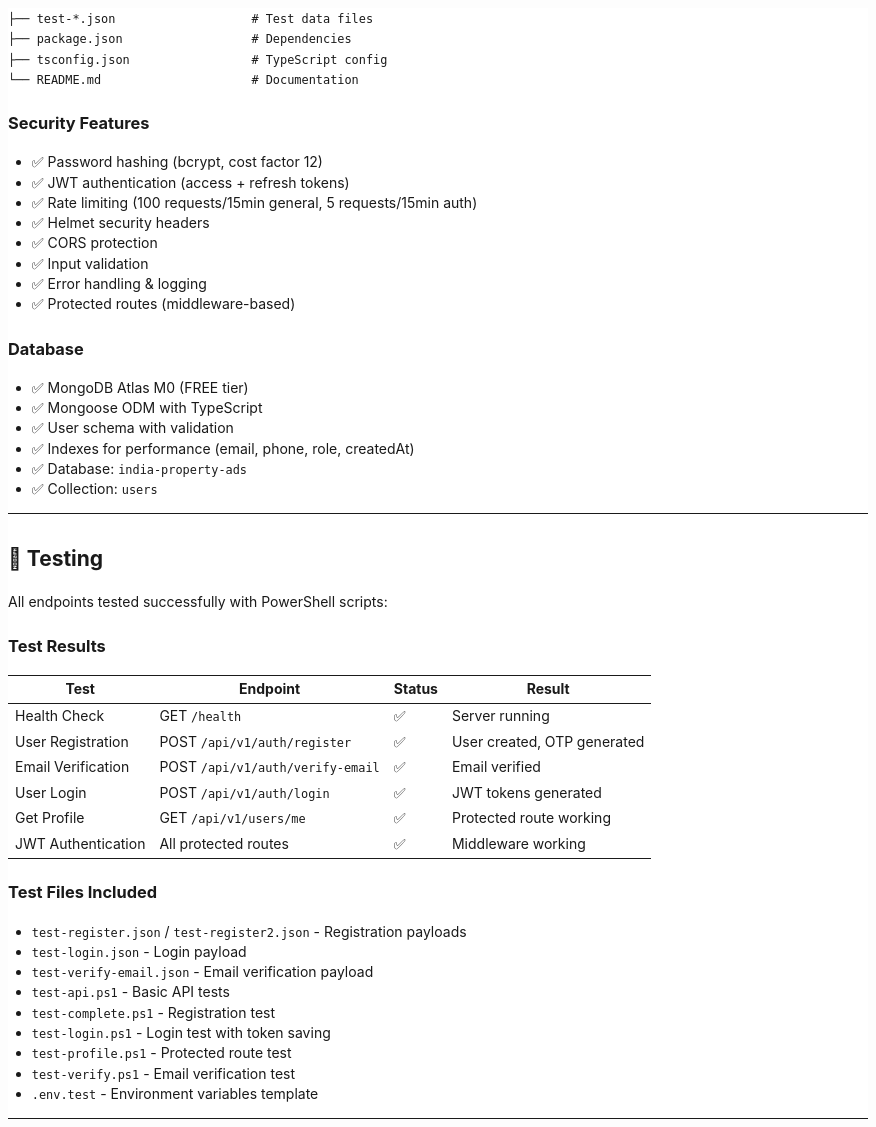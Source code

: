```
├── test-*.json                   # Test data files
├── package.json                  # Dependencies
├── tsconfig.json                 # TypeScript config
└── README.md                     # Documentation
```

### **Security Features**
- ✅ Password hashing (bcrypt, cost factor 12)
- ✅ JWT authentication (access + refresh tokens)
- ✅ Rate limiting (100 requests/15min general, 5 requests/15min auth)
- ✅ Helmet security headers
- ✅ CORS protection
- ✅ Input validation
- ✅ Error handling & logging
- ✅ Protected routes (middleware-based)

### **Database**
- ✅ MongoDB Atlas M0 (FREE tier)
- ✅ Mongoose ODM with TypeScript
- ✅ User schema with validation
- ✅ Indexes for performance (email, phone, role, createdAt)
- ✅ Database: `india-property-ads`
- ✅ Collection: `users`

---

## 🧪 Testing

All endpoints tested successfully with PowerShell scripts:

### **Test Results**
| Test | Endpoint | Status | Result |
|------|----------|--------|--------|
| Health Check | GET `/health` | ✅ | Server running |
| User Registration | POST `/api/v1/auth/register` | ✅ | User created, OTP generated |
| Email Verification | POST `/api/v1/auth/verify-email` | ✅ | Email verified |
| User Login | POST `/api/v1/auth/login` | ✅ | JWT tokens generated |
| Get Profile | GET `/api/v1/users/me` | ✅ | Protected route working |
| JWT Authentication | All protected routes | ✅ | Middleware working |

### **Test Files Included**
- `test-register.json` / `test-register2.json` - Registration payloads
- `test-login.json` - Login payload
- `test-verify-email.json` - Email verification payload
- `test-api.ps1` - Basic API tests
- `test-complete.ps1` - Registration test
- `test-login.ps1` - Login test with token saving
- `test-profile.ps1` - Protected route test
- `test-verify.ps1` - Email verification test
- `.env.test` - Environment variables template

---